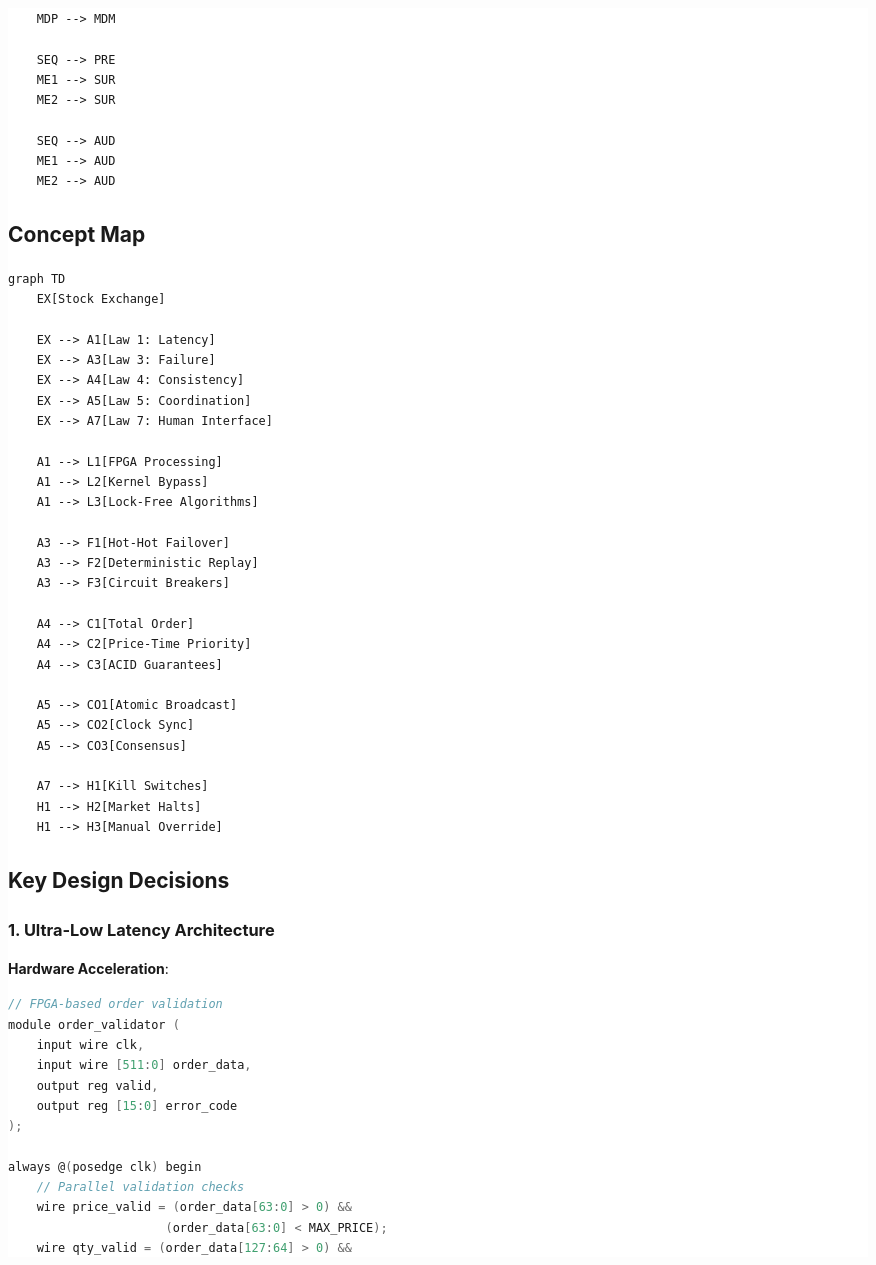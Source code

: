 ```mermaid
    MDP --> MDM
    
    SEQ --> PRE
    ME1 --> SUR
    ME2 --> SUR
    
    SEQ --> AUD
    ME1 --> AUD
    ME2 --> AUD
```

## Concept Map

```mermaid
graph TD
    EX[Stock Exchange]
    
    EX --> A1[Law 1: Latency]
    EX --> A3[Law 3: Failure]
    EX --> A4[Law 4: Consistency]
    EX --> A5[Law 5: Coordination]
    EX --> A7[Law 7: Human Interface]
    
    A1 --> L1[FPGA Processing]
    A1 --> L2[Kernel Bypass]
    A1 --> L3[Lock-Free Algorithms]
    
    A3 --> F1[Hot-Hot Failover]
    A3 --> F2[Deterministic Replay]
    A3 --> F3[Circuit Breakers]
    
    A4 --> C1[Total Order]
    A4 --> C2[Price-Time Priority]
    A4 --> C3[ACID Guarantees]
    
    A5 --> CO1[Atomic Broadcast]
    A5 --> CO2[Clock Sync]
    A5 --> CO3[Consensus]
    
    A7 --> H1[Kill Switches]
    H1 --> H2[Market Halts]
    H1 --> H3[Manual Override]
```

## Key Design Decisions

### 1. Ultra-Low Latency Architecture

**Hardware Acceleration**:
```c
// FPGA-based order validation
module order_validator (
    input wire clk,
    input wire [511:0] order_data,
    output reg valid,
    output reg [15:0] error_code
);

always @(posedge clk) begin
    // Parallel validation checks
    wire price_valid = (order_data[63:0] > 0) && 
                      (order_data[63:0] < MAX_PRICE);
    wire qty_valid = (order_data[127:64] > 0) && 
```